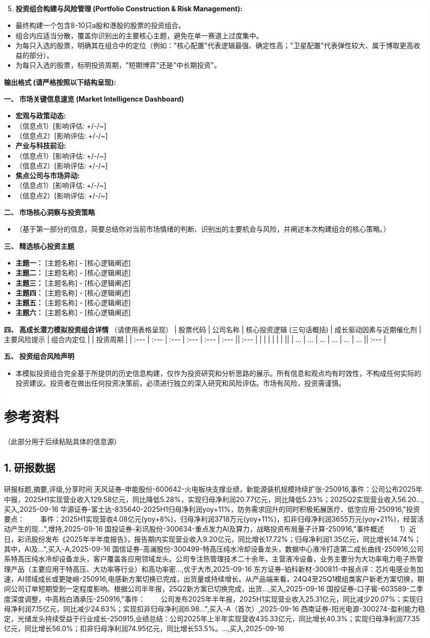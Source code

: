 5. **投资组合构建与风险管理 (Portfolio Construction & Risk Management):**
* 最终构建一个包含8-10只a股和港股的股票的投资组合。
* 组合内应适当分散，覆盖你识别出的主要核心主题，避免在单一赛道上过度集中。
* 为每只入选的股票，明确其在组合中的定位（例如："核心配置"代表逻辑最强、确定性高；"卫星配置"代表弹性较大、属于博取更高收益的部分）。
* 为每只入选的股票，标明投资周期，"短期博弈"还是"中长期投资"。

**输出格式 (请严格按照以下结构呈现):**

**一、 市场关键信息速览 (Market Intelligence Dashboard)**
* **宏观与政策动态:**
* （信息点1）[影响评估: +/-/~]
* （信息点2）[影响评估: +/-/~]
* **产业与科技前沿:**
* （信息点1）[影响评估: +/-/~]
* （信息点2）[影响评估: +/-/~]
* **焦点公司与市场异动:**
* （信息点1）[影响评估: +/-/~]
* （信息点2）[影响评估: +/-/~]

**二、 市场核心洞察与投资策略**
* （基于第一部分的信息，简要总结你对当前市场情绪的判断、识别出的主要机会与风险，并阐述本次构建组合的核心策略。）

**三、 精选核心投资主题**
* **主题一：** [主题名称] - [核心逻辑阐述]
* **主题二：** [主题名称] - [核心逻辑阐述]
* **主题三：** [主题名称] - [核心逻辑阐述]
* **主题四：** [主题名称] - [核心逻辑阐述]
* **主题五：** [主题名称] - [核心逻辑阐述]
* **主题六：** [主题名称] - [核心逻辑阐述]

**四、 高成长潜力模拟投资组合详情**
（请使用表格呈现）
| 股票代码 | 公司名称 | 核心投资逻辑 (三句话概括) | 成长驱动因素与近期催化剂 | 主要风险提示 | 组合内定位 | | 投资周期 |
| :--- | :--- | :--- | :--- | :--- | :--- || :--- |
| | | | | | ||
| ... | ... | ... | ... | ... | ... || :--- |

**五、 投资组合风险声明**
* 本模拟投资组合完全基于所提供的历史信息构建，仅作为投资研究和分析思路的展示。所有信息和观点均有时效性，不构成任何实际的投资建议。投资者在做出任何投资决策前，必须进行独立的深入研究和风险评估。市场有风险，投资需谨慎。

# 参考资料
（此部分用于后续粘贴具体的信息源）

## 1. 研报数据
研报标题,摘要,评级,分享时间
天风证券-申能股份-600642-火电板块支撑业绩，新能源装机规模持续扩张-250916,事件：公司公布2025年中报，2025H1实现营业收入129.58亿元，同比降低5.28%，实现归母净利润20.77亿元，同比降低5.23%；2025Q2实现营业收入56.20...,买入,2025-09-16
华源证券-富士达-835640-2025H1归母净利润yoy+11%，防务需求回升的同时积极拓展医疗、低空应用-250916,"投资要点：
　　事件：2025H1实现营收4.08亿元(yoy+8%)，归母净利润3718万元(yoy+11%)，扣非归母净利润3655万元(yoy+21%)，经营活动产生的现...",增持,2025-09-16
国投证券-彩讯股份-300634-重点发力AI及算力，战略投资布局量子计算-250916,"事件概述
　　1）近日，彩讯股份发布《2025年半年度报告》，报告期内实现营业收入9.20亿元，同比增长17.72%；归母净利润1.35亿元，同比增长14.74%；其中，AI及...",买入-A,2025-09-16
国信证券-高澜股份-300499-特高压纯水冷却设备龙头，数据中心液冷打造第二成长曲线-250916,公司系特高压纯水冷却设备龙头，客户覆盖各应用领域龙头。公司专注热管理技术二十余年，主营液冷设备，业务主要分为大功率电力电子热管理产品（主要应用于特高压、大功率等行业）和高功率密...,优于大市,2025-09-16
东方证券-铂科新材-300811-中报点评：芯片电感业务加速，AI领域成长或更陡峭-250916,电感新方案切换已完成，出货量或持续增长。从产品端来看，24Q4至25Q1模组类客户新老方案切换，期间公司订单短期受到一定程度影响。根据公司半年报，25Q2新方案已切换完成，出货...,买入,2025-09-16
国投证券-口子窖-603589-二季度深度调整，中高档白酒承压-250916,"事件：
　　公司发布2025年半年报，2025H1实现营业收入25.31亿元，同比减少20.07%；实现归母净利润7.15亿元，同比减少24.63%；实现扣非归母净利润6.98...",买入-A（首次）,2025-09-16
西南证券-阳光电源-300274-盈利能力稳定，光储龙头持续受益于行业成长-250915,业绩总结：公司2025年上半年实现营收435.33亿元，同比增长40.3%；实现归母净利润77.35亿元，同比增长56.0%；扣非归母净利润74.95亿元，同比增长53.5%。...,买入,2025-09-16